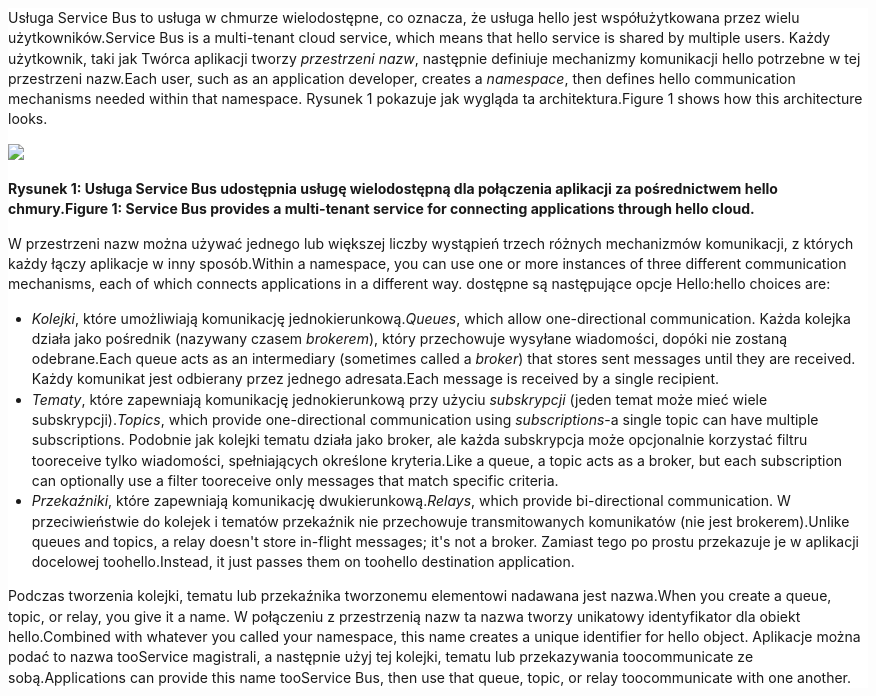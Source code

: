 <span data-ttu-id="6ccf2-113">Usługa Service Bus to usługa w chmurze wielodostępne, co oznacza, że usługa hello jest współużytkowana przez wielu użytkowników.</span><span class="sxs-lookup"><span data-stu-id="6ccf2-113">Service Bus is a multi-tenant cloud service, which means that hello service is shared by multiple users.</span></span> <span data-ttu-id="6ccf2-114">Każdy użytkownik, taki jak Twórca aplikacji tworzy *przestrzeni nazw*, następnie definiuje mechanizmy komunikacji hello potrzebne w tej przestrzeni nazw.</span><span class="sxs-lookup"><span data-stu-id="6ccf2-114">Each user, such as an application developer, creates a *namespace*, then defines hello communication mechanisms needed within that namespace.</span></span> <span data-ttu-id="6ccf2-115">Rysunek 1 pokazuje jak wygląda ta architektura.</span><span class="sxs-lookup"><span data-stu-id="6ccf2-115">Figure 1 shows how this architecture looks.</span></span>

![][1]

<span data-ttu-id="6ccf2-116">**Rysunek 1: Usługa Service Bus udostępnia usługę wielodostępną dla połączenia aplikacji za pośrednictwem hello chmury.**</span><span class="sxs-lookup"><span data-stu-id="6ccf2-116">**Figure 1: Service Bus provides a multi-tenant service for connecting applications through hello cloud.**</span></span>

<span data-ttu-id="6ccf2-117">W przestrzeni nazw można używać jednego lub większej liczby wystąpień trzech różnych mechanizmów komunikacji, z których każdy łączy aplikacje w inny sposób.</span><span class="sxs-lookup"><span data-stu-id="6ccf2-117">Within a namespace, you can use one or more instances of three different communication mechanisms, each of which connects applications in a different way.</span></span> <span data-ttu-id="6ccf2-118">dostępne są następujące opcje Hello:</span><span class="sxs-lookup"><span data-stu-id="6ccf2-118">hello choices are:</span></span>

* <span data-ttu-id="6ccf2-119">*Kolejki*, które umożliwiają komunikację jednokierunkową.</span><span class="sxs-lookup"><span data-stu-id="6ccf2-119">*Queues*, which allow one-directional communication.</span></span> <span data-ttu-id="6ccf2-120">Każda kolejka działa jako pośrednik (nazywany czasem *brokerem*), który przechowuje wysyłane wiadomości, dopóki nie zostaną odebrane.</span><span class="sxs-lookup"><span data-stu-id="6ccf2-120">Each queue acts as an intermediary (sometimes called a *broker*) that stores sent messages until they are received.</span></span> <span data-ttu-id="6ccf2-121">Każdy komunikat jest odbierany przez jednego adresata.</span><span class="sxs-lookup"><span data-stu-id="6ccf2-121">Each message is received by a single recipient.</span></span>
* <span data-ttu-id="6ccf2-122">*Tematy*, które zapewniają komunikację jednokierunkową przy użyciu *subskrypcji* (jeden temat może mieć wiele subskrypcji).</span><span class="sxs-lookup"><span data-stu-id="6ccf2-122">*Topics*, which provide one-directional communication using *subscriptions*-a single topic can have multiple subscriptions.</span></span> <span data-ttu-id="6ccf2-123">Podobnie jak kolejki tematu działa jako broker, ale każda subskrypcja może opcjonalnie korzystać filtru tooreceive tylko wiadomości, spełniających określone kryteria.</span><span class="sxs-lookup"><span data-stu-id="6ccf2-123">Like a queue, a topic acts as a broker, but each subscription can optionally use a filter tooreceive only messages that match specific criteria.</span></span>
* <span data-ttu-id="6ccf2-124">*Przekaźniki*, które zapewniają komunikację dwukierunkową.</span><span class="sxs-lookup"><span data-stu-id="6ccf2-124">*Relays*, which provide bi-directional communication.</span></span> <span data-ttu-id="6ccf2-125">W przeciwieństwie do kolejek i tematów przekaźnik nie przechowuje transmitowanych komunikatów (nie jest brokerem).</span><span class="sxs-lookup"><span data-stu-id="6ccf2-125">Unlike queues and topics, a relay doesn't store in-flight messages; it's not a broker.</span></span> <span data-ttu-id="6ccf2-126">Zamiast tego po prostu przekazuje je w aplikacji docelowej toohello.</span><span class="sxs-lookup"><span data-stu-id="6ccf2-126">Instead, it just passes them on toohello destination application.</span></span>

<span data-ttu-id="6ccf2-127">Podczas tworzenia kolejki, tematu lub przekaźnika tworzonemu elementowi nadawana jest nazwa.</span><span class="sxs-lookup"><span data-stu-id="6ccf2-127">When you create a queue, topic, or relay, you give it a name.</span></span> <span data-ttu-id="6ccf2-128">W połączeniu z przestrzenią nazw ta nazwa tworzy unikatowy identyfikator dla obiekt hello.</span><span class="sxs-lookup"><span data-stu-id="6ccf2-128">Combined with whatever you called your namespace, this name creates a unique identifier for hello object.</span></span> <span data-ttu-id="6ccf2-129">Aplikacje można podać to nazwa tooService magistrali, a następnie użyj tej kolejki, tematu lub przekazywania toocommunicate ze sobą.</span><span class="sxs-lookup"><span data-stu-id="6ccf2-129">Applications can provide this name tooService Bus, then use that queue, topic, or relay toocommunicate with one another.</span></span> 


[1]: ./media/service-bus-fundamentals-hybrid-solutions/SvcBus_01_architecture.png
[2]: ./media/service-bus-fundamentals-hybrid-solutions/SvcBus_02_queues.png
[3]: ./media/service-bus-fundamentals-hybrid-solutions/SvcBus_03_topicsandsubscriptions.png
[4]: ./media/service-bus-fundamentals-hybrid-solutions/SvcBus_04_relay.png